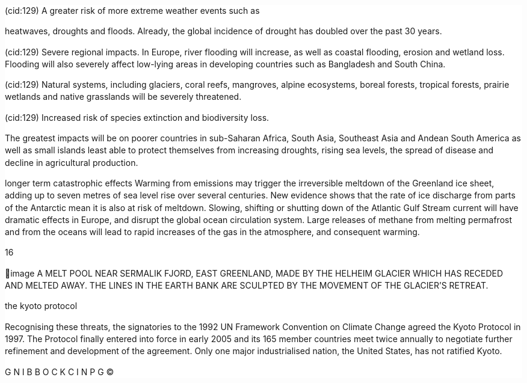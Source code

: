 (cid:129) A greater risk of more extreme weather events such as

heatwaves, droughts and floods. Already, the global incidence
of drought has doubled over the past 30 years.

(cid:129) Severe regional impacts. In Europe, river flooding will increase,
as well as coastal flooding, erosion and wetland loss. Flooding
will also severely affect low-lying areas in developing countries
such as Bangladesh and South China.

(cid:129) Natural systems, including glaciers, coral reefs, mangroves, alpine
ecosystems, boreal forests, tropical forests, prairie wetlands and
native grasslands will be severely threatened.

(cid:129) Increased risk of species extinction and biodiversity loss.

The greatest impacts will be on poorer countries in sub-Saharan
Africa, South Asia, Southeast Asia and Andean South America as
well as small islands least able to protect themselves from
increasing droughts, rising sea levels, the spread of disease and
decline in agricultural production.

longer term catastrophic effects Warming from emissions may
trigger the irreversible meltdown of the Greenland ice sheet, adding
up to seven metres of sea level rise over several centuries. New
evidence shows that the rate of ice discharge from parts of the
Antarctic mean it is also at risk of meltdown. Slowing, shifting or
shutting down of the Atlantic Gulf Stream current will have
dramatic effects in Europe, and disrupt the global ocean circulation
system. Large releases of methane from melting permafrost and
from the oceans will lead to rapid increases of the gas in the
atmosphere, and consequent warming.

16

image A MELT POOL NEAR SERMALIK
FJORD, EAST GREENLAND, MADE BY THE
HELHEIM GLACIER WHICH HAS
RECEDED AND MELTED AWAY. THE
LINES IN THE EARTH BANK ARE
SCULPTED BY THE MOVEMENT OF THE
GLACIER’S RETREAT.

the kyoto protocol

Recognising these threats, the signatories to the 1992 UN
Framework Convention on Climate Change agreed the Kyoto
Protocol in 1997. The Protocol finally entered into force in early
2005 and its 165 member countries meet twice annually to
negotiate further refinement and development of the agreement.
Only one major industrialised nation, the United States, has not
ratified Kyoto.

G
N
I
B
B
O
C
K
C
I
N
P
G
©
